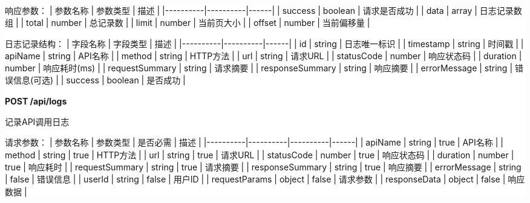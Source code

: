 响应参数：
| 参数名称 | 参数类型 | 描述 |
|----------|----------|------|
| success | boolean | 请求是否成功 |
| data | array | 日志记录数组 |
| total | number | 总记录数 |
| limit | number | 当前页大小 |
| offset | number | 当前偏移量 |

日志记录结构：
| 字段名称 | 字段类型 | 描述 |
|----------|----------|------|
| id | string | 日志唯一标识 |
| timestamp | string | 时间戳 |
| apiName | string | API名称 |
| method | string | HTTP方法 |
| url | string | 请求URL |
| statusCode | number | 响应状态码 |
| duration | number | 响应耗时(ms) |
| requestSummary | string | 请求摘要 |
| responseSummary | string | 响应摘要 |
| errorMessage | string | 错误信息(可选) |
| success | boolean | 是否成功 |

**POST /api/logs**

记录API调用日志

请求参数：
| 参数名称 | 参数类型 | 是否必需 | 描述 |
|----------|----------|----------|------|
| apiName | string | true | API名称 |
| method | string | true | HTTP方法 |
| url | string | true | 请求URL |
| statusCode | number | true | 响应状态码 |
| duration | number | true | 响应耗时 |
| requestSummary | string | true | 请求摘要 |
| responseSummary | string | true | 响应摘要 |
| errorMessage | string | false | 错误信息 |
| userId | string | false | 用户ID |
| requestParams | object | false | 请求参数 |
| responseData | object | false | 响应数据 |
